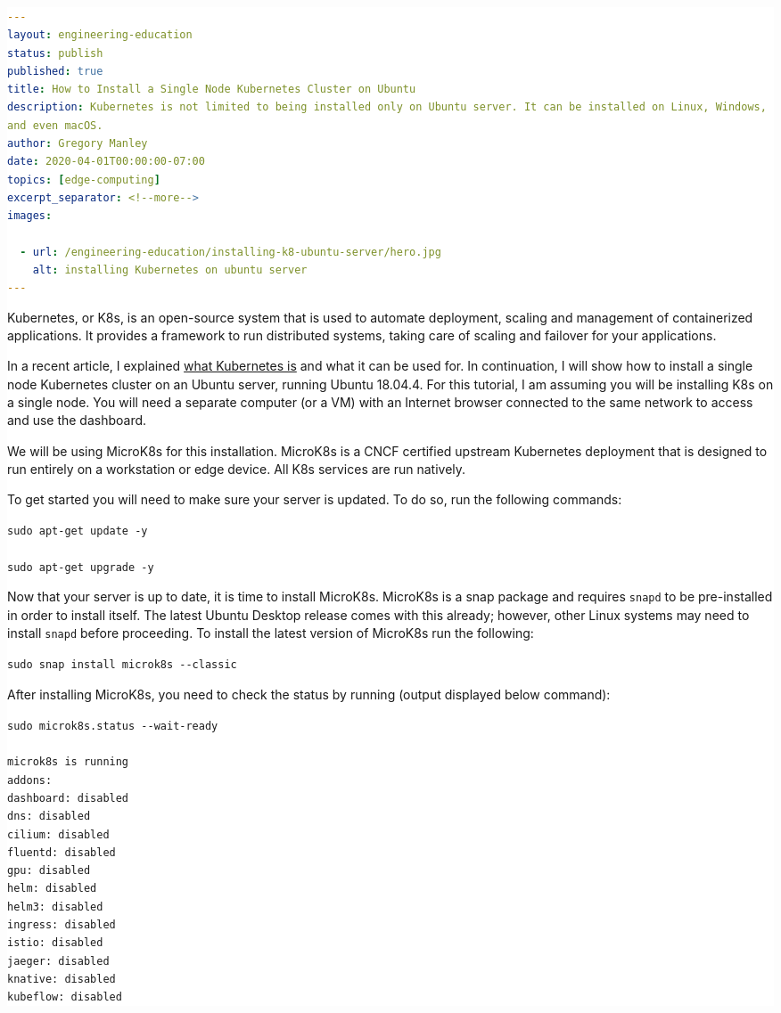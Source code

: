 ```yaml
---
layout: engineering-education
status: publish
published: true
title: How to Install a Single Node Kubernetes Cluster on Ubuntu
description: Kubernetes is not limited to being installed only on Ubuntu server. It can be installed on Linux, Windows, and even macOS.
author: Gregory Manley
date: 2020-04-01T00:00:00-07:00
topics: [edge-computing]
excerpt_separator: <!--more-->
images:

  - url: /engineering-education/installing-k8-ubuntu-server/hero.jpg
    alt: installing Kubernetes on ubuntu server
---
```

Kubernetes, or K8s, is an open-source system that is used to automate deployment, scaling and management of containerized applications. It provides a framework to run distributed systems, taking care of scaling and failover for your applications.


In a recent article, I explained [what Kubernetes is](/engineering-education/what-is-kubernetes/) and what it can be used for. In continuation, I will show how to install a single node Kubernetes cluster on an Ubuntu server, running Ubuntu 18.04.4. For this tutorial, I am assuming you will be installing K8s on a single node. You will need a separate computer (or a VM) with an Internet browser connected to the same network to access and use the dashboard.

We will be using MicroK8s for this installation. MicroK8s is a CNCF certified upstream Kubernetes deployment that is designed
to run entirely on a workstation or edge device. All K8s services are run natively.

To get started you will need to make sure your server is updated. To do so, run the following commands:
~~~
sudo apt-get update -y

sudo apt-get upgrade -y
~~~
Now that your server is up to date, it is time to install MicroK8s. MicroK8s is a snap package and requires `snapd` to be pre-installed in order to install itself. The latest Ubuntu Desktop release comes with this already; however, other Linux systems may need to install `snapd` before proceeding. To install the latest version of MicroK8s run the following:
~~~
sudo snap install microk8s --classic
~~~
After installing MicroK8s, you need to check the status by running (output displayed below command):
~~~
sudo microk8s.status --wait-ready

microk8s is running
addons:
dashboard: disabled
dns: disabled
cilium: disabled
fluentd: disabled
gpu: disabled
helm: disabled
helm3: disabled
ingress: disabled
istio: disabled
jaeger: disabled
knative: disabled
kubeflow: disabled
~~~